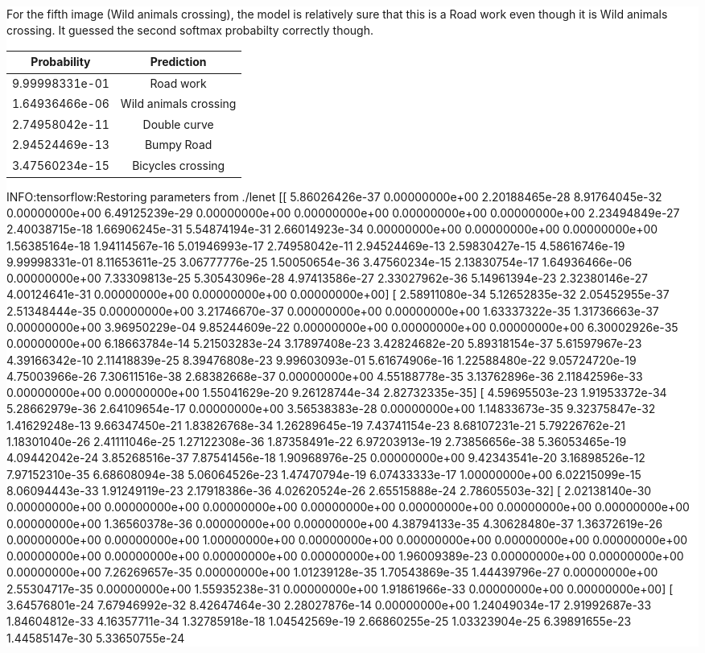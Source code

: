For the fifth image (Wild animals crossing), the model is relatively sure that this is a Road work even though it is Wild animals crossing. It guessed the second softmax probabilty correctly though.

| Probability         	|     Prediction	        					| 
|:---------------------:|:---------------------------------------------:| 
| 9.99998331e-01         			| Road work   									| 
| 1.64936466e-06     				| Wild animals crossing 										|
|  2.74958042e-11					| Double curve											|
| 2.94524469e-13	      			| Bumpy Road					 				|
| 3.47560234e-15				    | Bicycles crossing     							|


INFO:tensorflow:Restoring parameters from ./lenet
[[  5.86026426e-37   0.00000000e+00   2.20188465e-28   8.91764045e-32
    0.00000000e+00   6.49125239e-29   0.00000000e+00   0.00000000e+00
    0.00000000e+00   0.00000000e+00   2.23494849e-27   2.40038715e-18
    1.66906245e-31   5.54874194e-31   2.66014923e-34   0.00000000e+00
    0.00000000e+00   0.00000000e+00   1.56385164e-18   1.94114567e-16
    5.01946993e-17   2.74958042e-11   2.94524469e-13   2.59830427e-15
    4.58616746e-19   9.99998331e-01   8.11653611e-25   3.06777776e-25
    1.50050654e-36   3.47560234e-15   2.13830754e-17   1.64936466e-06
    0.00000000e+00   7.33309813e-25   5.30543096e-28   4.97413586e-27
    2.33027962e-36   5.14961394e-23   2.32380146e-27   4.00124641e-31
    0.00000000e+00   0.00000000e+00   0.00000000e+00]
 [  2.58911080e-34   5.12652835e-32   2.05452955e-37   2.51348444e-35
    0.00000000e+00   3.21746670e-37   0.00000000e+00   0.00000000e+00
    1.63337322e-35   1.31736663e-37   0.00000000e+00   3.96950229e-04
    9.85244609e-22   0.00000000e+00   0.00000000e+00   0.00000000e+00
    6.30002926e-35   0.00000000e+00   6.18663784e-14   5.21503283e-24
    3.17897408e-23   3.42824682e-20   5.89318154e-37   5.61597967e-23
    4.39166342e-10   2.11418839e-25   8.39476808e-23   9.99603093e-01
    5.61674906e-16   1.22588480e-22   9.05724720e-19   4.75003966e-26
    7.30611516e-38   2.68382668e-37   0.00000000e+00   4.55188778e-35
    3.13762896e-36   2.11842596e-33   0.00000000e+00   0.00000000e+00
    1.55041629e-20   9.26128744e-34   2.82732335e-35]
 [  4.59695503e-23   1.91953372e-34   5.28662979e-36   2.64109654e-17
    0.00000000e+00   3.56538383e-28   0.00000000e+00   1.14833673e-35
    9.32375847e-32   1.41629248e-13   9.66347450e-21   1.83826768e-34
    1.26289645e-19   7.43741154e-23   8.68107231e-21   5.79226762e-21
    1.18301040e-26   2.41111046e-25   1.27122308e-36   1.87358491e-22
    6.97203913e-19   2.73856656e-38   5.36053465e-19   4.09442042e-24
    3.85268516e-37   7.87541456e-18   1.90968976e-25   0.00000000e+00
    9.42343541e-20   3.16898526e-12   7.97152310e-35   6.68608094e-38
    5.06064526e-23   1.47470794e-19   6.07433333e-17   1.00000000e+00
    6.02215099e-15   8.06094443e-33   1.91249119e-23   2.17918386e-36
    4.02620524e-26   2.65515888e-24   2.78605503e-32]
 [  2.02138140e-30   0.00000000e+00   0.00000000e+00   0.00000000e+00
    0.00000000e+00   0.00000000e+00   0.00000000e+00   0.00000000e+00
    0.00000000e+00   1.36560378e-36   0.00000000e+00   0.00000000e+00
    4.38794133e-35   4.30628480e-37   1.36372619e-26   0.00000000e+00
    0.00000000e+00   1.00000000e+00   0.00000000e+00   0.00000000e+00
    0.00000000e+00   0.00000000e+00   0.00000000e+00   0.00000000e+00
    0.00000000e+00   0.00000000e+00   1.96009389e-23   0.00000000e+00
    0.00000000e+00   0.00000000e+00   7.26269657e-35   0.00000000e+00
    1.01239128e-35   1.70543869e-35   1.44439796e-27   0.00000000e+00
    2.55304717e-35   0.00000000e+00   1.55935238e-31   0.00000000e+00
    1.91861966e-33   0.00000000e+00   0.00000000e+00]
 [  3.64576801e-24   7.67946992e-32   8.42647464e-30   2.28027876e-14
    0.00000000e+00   1.24049034e-17   2.91992687e-33   1.84604812e-33
    4.16357711e-34   1.32785918e-18   1.04542569e-19   2.66860255e-25
    1.03323904e-25   6.39891655e-23   1.44585147e-30   5.33650755e-24